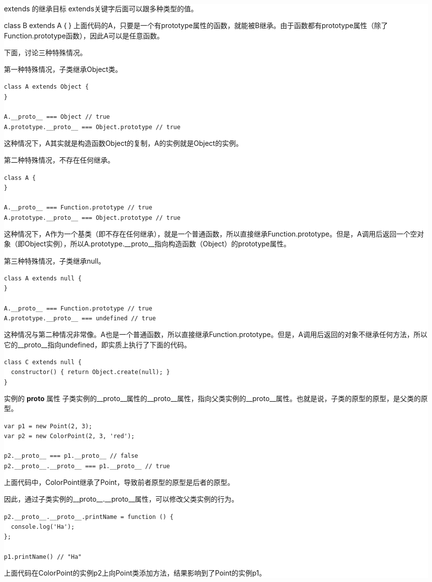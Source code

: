 extends 的继承目标
extends关键字后面可以跟多种类型的值。

class B extends A {
}
上面代码的A，只要是一个有prototype属性的函数，就能被B继承。由于函数都有prototype属性（除了Function.prototype函数），因此A可以是任意函数。

下面，讨论三种特殊情况。

第一种特殊情况，子类继承Object类。

    class A extends Object {
    }

    A.__proto__ === Object // true
    A.prototype.__proto__ === Object.prototype // true
这种情况下，A其实就是构造函数Object的复制，A的实例就是Object的实例。

第二种特殊情况，不存在任何继承。
    
    class A {
    }
    
    A.__proto__ === Function.prototype // true
    A.prototype.__proto__ === Object.prototype // true
这种情况下，A作为一个基类（即不存在任何继承），就是一个普通函数，所以直接继承Function.prototype。但是，A调用后返回一个空对象（即Object实例），所以A.prototype.__proto__指向构造函数（Object）的prototype属性。

第三种特殊情况，子类继承null。
    
    class A extends null {
    }
    
    A.__proto__ === Function.prototype // true
    A.prototype.__proto__ === undefined // true
这种情况与第二种情况非常像。A也是一个普通函数，所以直接继承Function.prototype。但是，A调用后返回的对象不继承任何方法，所以它的__proto__指向undefined，即实质上执行了下面的代码。
    
    class C extends null {
      constructor() { return Object.create(null); }
    }
实例的 __proto__ 属性
子类实例的__proto__属性的__proto__属性，指向父类实例的__proto__属性。也就是说，子类的原型的原型，是父类的原型。
    
    var p1 = new Point(2, 3);
    var p2 = new ColorPoint(2, 3, 'red');
    
    p2.__proto__ === p1.__proto__ // false
    p2.__proto__.__proto__ === p1.__proto__ // true
上面代码中，ColorPoint继承了Point，导致前者原型的原型是后者的原型。

因此，通过子类实例的__proto__.__proto__属性，可以修改父类实例的行为。
    
    p2.__proto__.__proto__.printName = function () {
      console.log('Ha');
    };
    
    p1.printName() // "Ha"
上面代码在ColorPoint的实例p2上向Point类添加方法，结果影响到了Point的实例p1。
